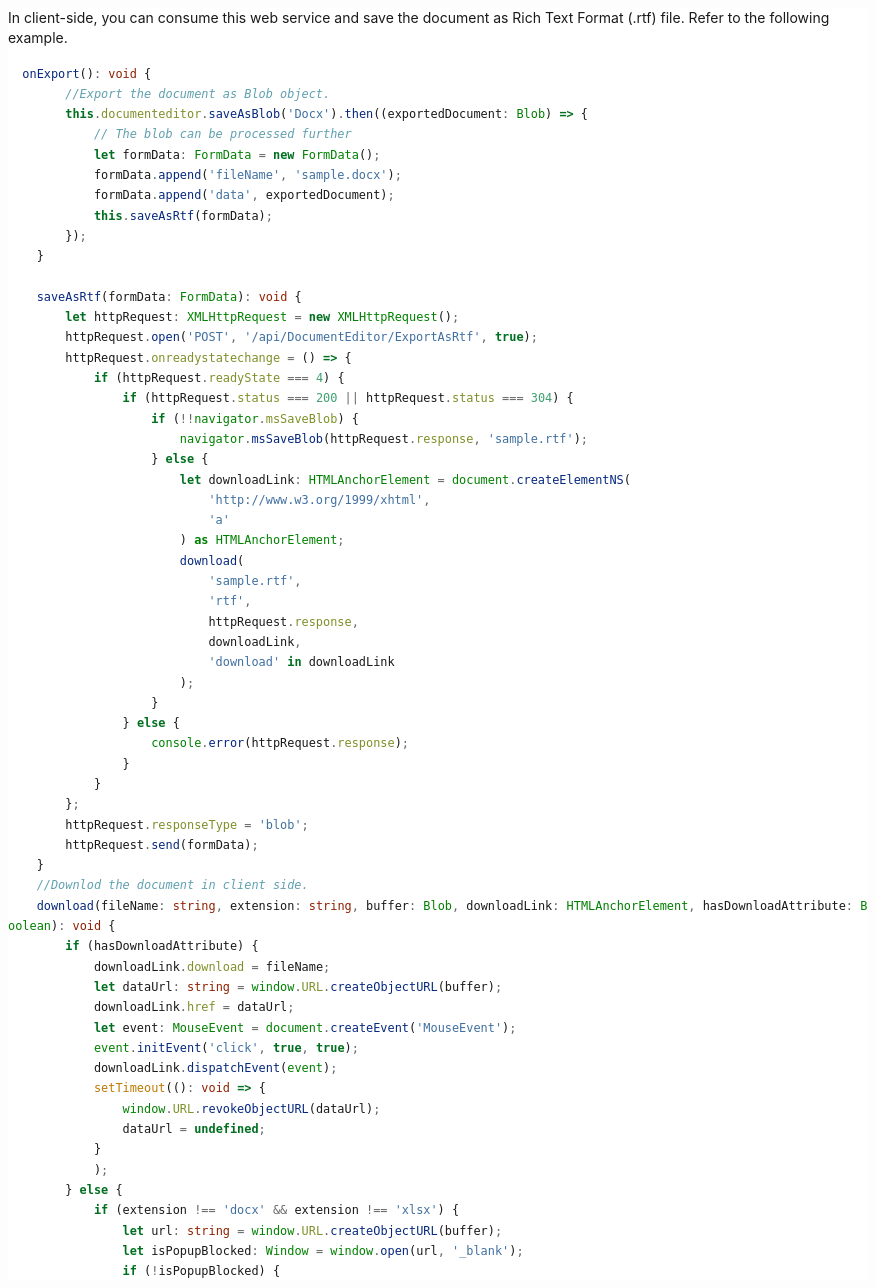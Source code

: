 In client-side, you can consume this web service and save the document as Rich Text Format (.rtf) file. Refer to the following example.


```ts
  onExport(): void {
        //Export the document as Blob object.
        this.documenteditor.saveAsBlob('Docx').then((exportedDocument: Blob) => {
            // The blob can be processed further
            let formData: FormData = new FormData();
            formData.append('fileName', 'sample.docx');
            formData.append('data', exportedDocument);
            this.saveAsRtf(formData);
        });
    } 

    saveAsRtf(formData: FormData): void {
        let httpRequest: XMLHttpRequest = new XMLHttpRequest();
        httpRequest.open('POST', '/api/DocumentEditor/ExportAsRtf', true);
        httpRequest.onreadystatechange = () => {
            if (httpRequest.readyState === 4) {
                if (httpRequest.status === 200 || httpRequest.status === 304) {
                    if (!!navigator.msSaveBlob) {
                        navigator.msSaveBlob(httpRequest.response, 'sample.rtf');
                    } else {
                        let downloadLink: HTMLAnchorElement = document.createElementNS(
                            'http://www.w3.org/1999/xhtml',
                            'a'
                        ) as HTMLAnchorElement;
                        download(
                            'sample.rtf',
                            'rtf',
                            httpRequest.response,
                            downloadLink,
                            'download' in downloadLink
                        );
                    }
                } else {
                    console.error(httpRequest.response);
                }
            }
        };
        httpRequest.responseType = 'blob';
        httpRequest.send(formData);
    }
    //Downlod the document in client side.
    download(fileName: string, extension: string, buffer: Blob, downloadLink: HTMLAnchorElement, hasDownloadAttribute: Boolean): void {
        if (hasDownloadAttribute) {
            downloadLink.download = fileName;
            let dataUrl: string = window.URL.createObjectURL(buffer);
            downloadLink.href = dataUrl;
            let event: MouseEvent = document.createEvent('MouseEvent');
            event.initEvent('click', true, true);
            downloadLink.dispatchEvent(event);
            setTimeout((): void => {
                window.URL.revokeObjectURL(dataUrl);
                dataUrl = undefined;
            }
            );
        } else {
            if (extension !== 'docx' && extension !== 'xlsx') {
                let url: string = window.URL.createObjectURL(buffer);
                let isPopupBlocked: Window = window.open(url, '_blank');
                if (!isPopupBlocked) {
```